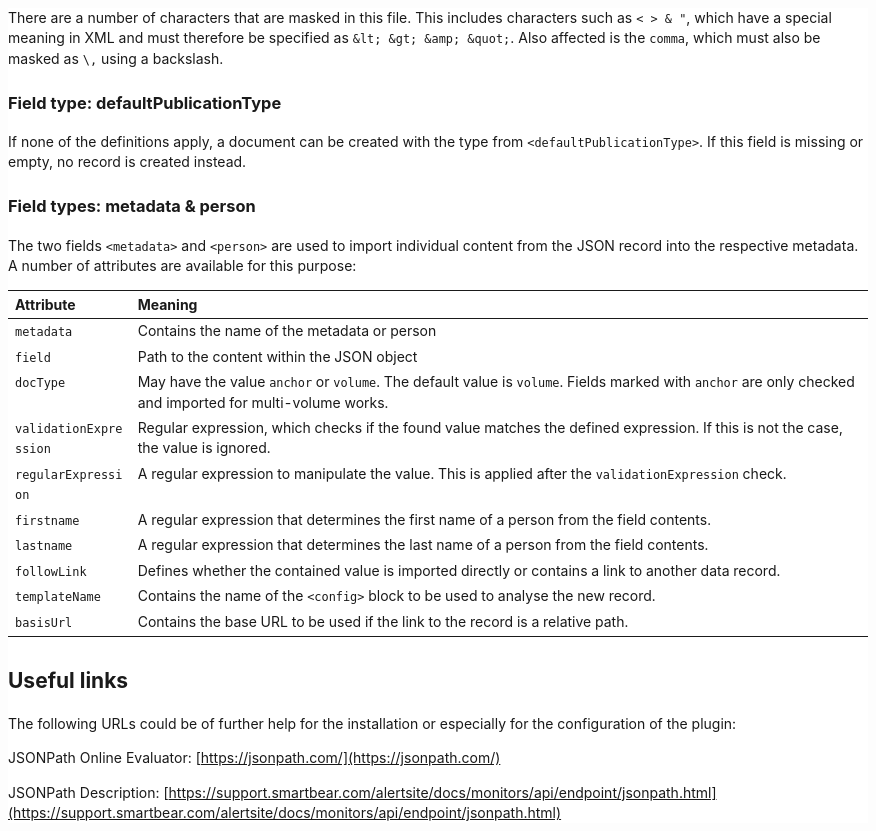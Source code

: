 There are a number of characters that are masked in this file. This includes characters such as `< > & "`, which have a special meaning in XML and must therefore be specified as `&lt; &gt; &amp; &quot;`. Also affected is the `comma`, which must also be masked as `\,` using a backslash.


### Field type: defaultPublicationType
If none of the definitions apply, a document can be created with the type from `<defaultPublicationType>`. If this field is missing or empty, no record is created instead.


### Field types: metadata & person
The two fields `<metadata>` and `<person>` are used to import individual content from the JSON record into the respective metadata. A number of attributes are available for this purpose:

| Attribute | Meaning |
| :--- | :--- |
| `metadata` | Contains the name of the metadata or person |
| `field` | Path to the content within the JSON object |
| `docType` | May have the value `anchor` or `volume`. The default value is `volume`. Fields marked with `anchor` are only checked and imported for multi-volume works. |
| `validationExpression` | Regular expression, which checks if the found value matches the defined expression. If this is not the case, the value is ignored. |
| `regularExpression` | A regular expression to manipulate the value. This is applied after the `validationExpression` check. |
| `firstname` | A regular expression that determines the first name of a person from the field contents. |
| `lastname` | A regular expression that determines the last name of a person from the field contents. |
| `followLink` | Defines whether the contained value is imported directly or contains a link to another data record. |
| `templateName` | Contains the name of the `<config>` block to be used to analyse the new record. |
| `basisUrl` | Contains the base URL to be used if the link to the record is a relative path. |


## Useful links
The following URLs could be of further help for the installation or especially for the configuration of the plugin:

JSONPath Online Evaluator: [https://jsonpath.com/](https://jsonpath.com/)

JSONPath Description: [https://support.smartbear.com/alertsite/docs/monitors/api/endpoint/jsonpath.html](https://support.smartbear.com/alertsite/docs/monitors/api/endpoint/jsonpath.html)